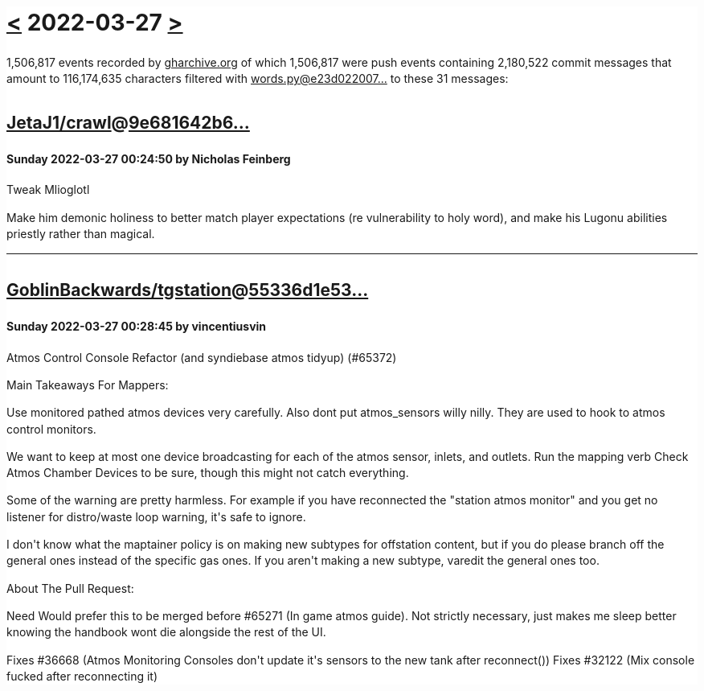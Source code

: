 # [<](2022-03-26.md) 2022-03-27 [>](2022-03-28.md)

1,506,817 events recorded by [gharchive.org](https://www.gharchive.org/) of which 1,506,817 were push events containing 2,180,522 commit messages that amount to 116,174,635 characters filtered with [words.py@e23d022007...](https://github.com/defgsus/good-github/blob/e23d022007992279f9bcb3a9fd40126629d787e2/src/words.py) to these 31 messages:


## [JetaJ1/crawl](https://github.com/JetaJ1/crawl)@[9e681642b6...](https://github.com/JetaJ1/crawl/commit/9e681642b6851451cbfcbc7a92e7de4b97106055)
#### Sunday 2022-03-27 00:24:50 by Nicholas Feinberg

Tweak Mlioglotl

Make him demonic holiness to better match player expectations (re
vulnerability to holy word), and make his Lugonu abilities priestly
rather than magical.

---
## [GoblinBackwards/tgstation](https://github.com/GoblinBackwards/tgstation)@[55336d1e53...](https://github.com/GoblinBackwards/tgstation/commit/55336d1e5308789be1616413c8d8f87e073f7302)
#### Sunday 2022-03-27 00:28:45 by vincentiusvin

Atmos Control Console Refactor (and syndiebase atmos tidyup) (#65372)

Main Takeaways For Mappers:

Use monitored pathed atmos devices very carefully. Also dont put atmos_sensors willy nilly. They are used to hook to atmos control monitors.

We want to keep at most one device broadcasting for each of the atmos sensor, inlets, and outlets. Run the mapping verb Check Atmos Chamber Devices to be sure, though this might not catch everything.

Some of the warning are pretty harmless. For example if you have reconnected the "station atmos monitor" and you get no listener for distro/waste loop warning, it's safe to ignore.

I don't know what the maptainer policy is on making new subtypes for offstation content, but if you do please branch off the general ones instead of the specific gas ones. If you aren't making a new subtype, varedit the general ones too.

About The Pull Request:

Need Would prefer this to be merged before #65271 (In game atmos guide).
Not strictly necessary, just makes me sleep better knowing the handbook wont die alongside the rest of the UI.

Fixes #36668 (Atmos Monitoring Consoles don't update it's sensors to the new tank after reconnect())
Fixes #32122 (Mix console fucked after reconnecting it)
